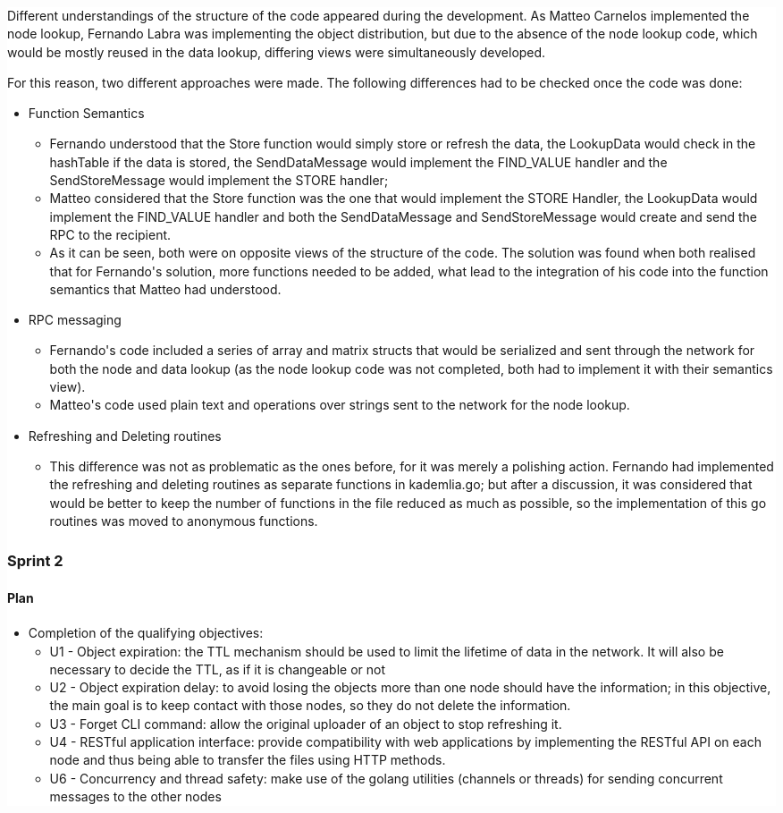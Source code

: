 [comment]: <> (TODO: REVIEW) 
Different understandings of the structure of the code appeared during the development. As Matteo Carnelos implemented the node lookup, 
Fernando Labra was implementing the object distribution, but due to the absence of the node lookup code, which would be mostly reused
in the data lookup, differing views were simultaneously developed.

For this reason, two different approaches were made. The following differences had to be checked once the code was done:
* Function Semantics
  * Fernando understood that the Store function would simply store or refresh the data, the LookupData would check in the hashTable if 
    the data is stored, the SendDataMessage would implement the FIND_VALUE handler and the SendStoreMessage would implement the STORE handler;
  * Matteo considered that the Store function was the one that would implement the STORE Handler, the LookupData would implement the FIND_VALUE 
    handler and both the SendDataMessage and SendStoreMessage would create and send the RPC to the recipient.
  * As it can be seen, both were on opposite views of the structure of the code. The solution was found when both realised that for Fernando's 
    solution, more functions needed to be added, what lead to the integration of his code into the function semantics that Matteo had understood.
  
* RPC messaging
  * Fernando's code included a series of array and matrix structs that would be serialized and sent through the network for both the node and
    data lookup (as the node lookup code was not completed, both had to implement it with their semantics view).
  * Matteo's code used plain text and operations over strings sent to the network for the node lookup.
  
* Refreshing and Deleting routines
  * This difference was not as problematic as the ones before, for it was merely a polishing action. Fernando had implemented the refreshing and deleting
    routines as separate functions in kademlia.go; but after a discussion, it was considered that would be better to keep the number of functions in the
    file reduced as much as possible, so the implementation of this go routines was moved to anonymous functions.

### Sprint 2
#### Plan

* Completion of the qualifying objectives:
    * U1 - Object expiration: the TTL mechanism should be used to limit the lifetime of data in the network. It will also be
      necessary to decide the TTL, as if it is changeable or not
    * U2 - Object expiration delay: to avoid losing the objects more than one node should have the information; in this
      objective, the main goal is to keep contact with those nodes, so they do not delete the information. 
    * U3 - Forget CLI command: allow the original uploader of an object to stop refreshing it.
    * U4 - RESTful application interface: provide compatibility with web applications by implementing the RESTful API
      on each node and thus being able to transfer the files using HTTP methods.
    * U6 - Concurrency and thread safety: make use of the golang utilities (channels or threads) for sending concurrent messages
      to the other nodes
  

[comment]: <> (TODO: Review if the U5 objective has been implemented or not)